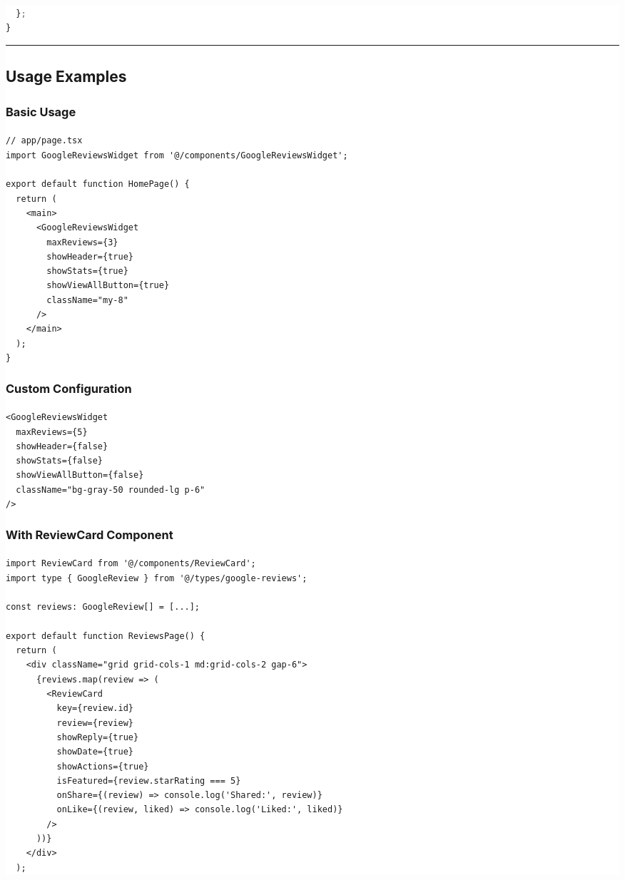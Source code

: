 ```typescript
  };
}
```

---

## Usage Examples

### Basic Usage
```tsx
// app/page.tsx
import GoogleReviewsWidget from '@/components/GoogleReviewsWidget';

export default function HomePage() {
  return (
    <main>
      <GoogleReviewsWidget
        maxReviews={3}
        showHeader={true}
        showStats={true}
        showViewAllButton={true}
        className="my-8"
      />
    </main>
  );
}
```

### Custom Configuration
```tsx
<GoogleReviewsWidget
  maxReviews={5}
  showHeader={false}
  showStats={false}
  showViewAllButton={false}
  className="bg-gray-50 rounded-lg p-6"
/>
```

### With ReviewCard Component
```tsx
import ReviewCard from '@/components/ReviewCard';
import type { GoogleReview } from '@/types/google-reviews';

const reviews: GoogleReview[] = [...];

export default function ReviewsPage() {
  return (
    <div className="grid grid-cols-1 md:grid-cols-2 gap-6">
      {reviews.map(review => (
        <ReviewCard
          key={review.id}
          review={review}
          showReply={true}
          showDate={true}
          showActions={true}
          isFeatured={review.starRating === 5}
          onShare={(review) => console.log('Shared:', review)}
          onLike={(review, liked) => console.log('Liked:', liked)}
        />
      ))}
    </div>
  );
```